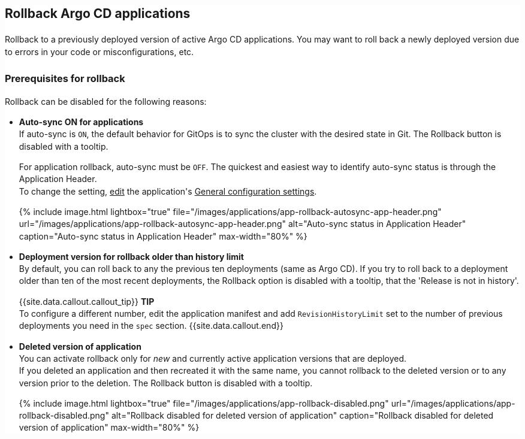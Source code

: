 ## Rollback Argo CD applications
Rollback to a previously deployed version of active Argo CD applications. You may want to roll back a newly deployed version due to errors in your code or misconfigurations, etc.  

### Prerequisites for rollback

Rollback can be disabled for the following reasons:

* **Auto-sync ON for applications**  
  If auto-sync is `ON`, the default behavior for GitOps is to sync the cluster with the desired state in Git. The Rollback button is disabled with a tooltip.


  For application rollback, auto-sync must be `OFF`. The quickest and easiest way to identify auto-sync status is through the Application Header.  
  To change the setting, [edit]({{site.baseurl}}/docs/deployments/gitops/manage-application/#edit-application-definitions) the application's [General configuration settings]({{site.baseurl}}/docs/deployments/gitops/create-application/#application-general-configuration-settings).


  {% include
image.html
lightbox="true"
file="/images/applications/app-rollback-autosync-app-header.png"
url="/images/applications/app-rollback-autosync-app-header.png"
alt="Auto-sync status in Application Header"
caption="Auto-sync status in Application Header"
max-width="80%"
%}

* **Deployment version for rollback older than history limit**  
  By default, you can roll back to any the previous ten deployments (same as Argo CD). 
  If you try to roll back to a deployment older than ten of the most recent deployments, the Rollback option is disabled with a tooltip, that the 'Release is not in history'.

    {{site.data.callout.callout_tip}}
    **TIP**    
    To configure a different number, edit the application manifest and add `RevisionHistoryLimit` set to the number of previous deployments you need in the `spec` section.
    {{site.data.callout.end}}
 

* **Deleted version of application**  
  You can activate rollback only for _new_ and currently active application versions that are deployed.  
  If you deleted an application and then recreated it with the same name, you cannot rollback to the deleted version or to any version prior to the deletion. The Rollback button is disabled with a tooltip.
  
  {% include
image.html
lightbox="true"
file="/images/applications/app-rollback-disabled.png"
url="/images/applications/app-rollback-disabled.png"
alt="Rollback disabled for deleted version of application"
caption="Rollback disabled for deleted version of application"
max-width="80%"
%}
